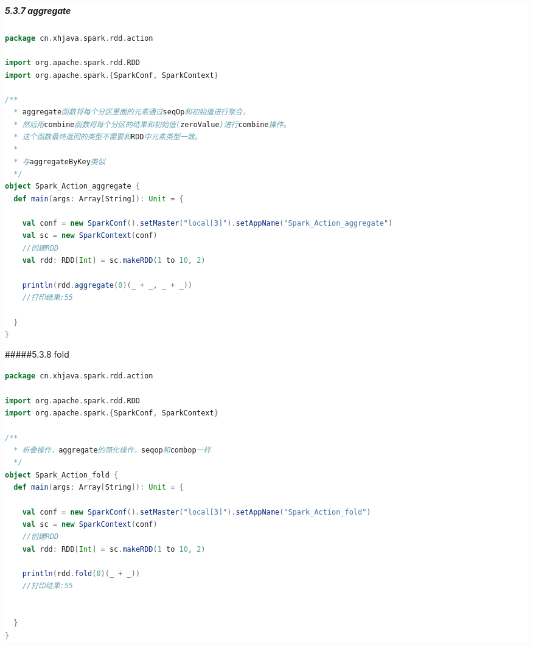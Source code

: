 

##### 5.3.7 aggregate 

~~~scala
package cn.xhjava.spark.rdd.action

import org.apache.spark.rdd.RDD
import org.apache.spark.{SparkConf, SparkContext}

/**
  * aggregate函数将每个分区里面的元素通过seqOp和初始值进行聚合，
  * 然后用combine函数将每个分区的结果和初始值(zeroValue)进行combine操作。
  * 这个函数最终返回的类型不需要和RDD中元素类型一致。
  *
  * 与aggregateByKey类似
  */
object Spark_Action_aggregate {
  def main(args: Array[String]): Unit = {

    val conf = new SparkConf().setMaster("local[3]").setAppName("Spark_Action_aggregate")
    val sc = new SparkContext(conf)
    //创建RDD
    val rdd: RDD[Int] = sc.makeRDD(1 to 10, 2)

    println(rdd.aggregate(0)(_ + _, _ + _))
    //打印结果:55

  }
}

~~~



#####5.3.8 fold

~~~scala
package cn.xhjava.spark.rdd.action

import org.apache.spark.rdd.RDD
import org.apache.spark.{SparkConf, SparkContext}

/**
  * 折叠操作，aggregate的简化操作，seqop和combop一样
  */
object Spark_Action_fold {
  def main(args: Array[String]): Unit = {

    val conf = new SparkConf().setMaster("local[3]").setAppName("Spark_Action_fold")
    val sc = new SparkContext(conf)
    //创建RDD
    val rdd: RDD[Int] = sc.makeRDD(1 to 10, 2)

    println(rdd.fold(0)(_ + _))
    //打印结果:55


  }
}

~~~
